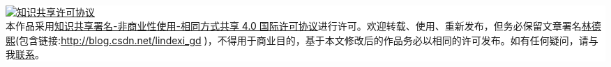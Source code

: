 



<a rel="license" href="http://creativecommons.org/licenses/by-nc-sa/4.0/"><img alt="知识共享许可协议" style="border-width:0" src="https://licensebuttons.net/l/by-nc-sa/4.0/88x31.png" /></a><br />本作品采用<a rel="license" href="http://creativecommons.org/licenses/by-nc-sa/4.0/">知识共享署名-非商业性使用-相同方式共享 4.0 国际许可协议</a>进行许可。欢迎转载、使用、重新发布，但务必保留文章署名[林德熙](http://blog.csdn.net/lindexi_gd)(包含链接:http://blog.csdn.net/lindexi_gd )，不得用于商业目的，基于本文修改后的作品务必以相同的许可发布。如有任何疑问，请与我[联系](mailto:lindexi_gd@163.com)。